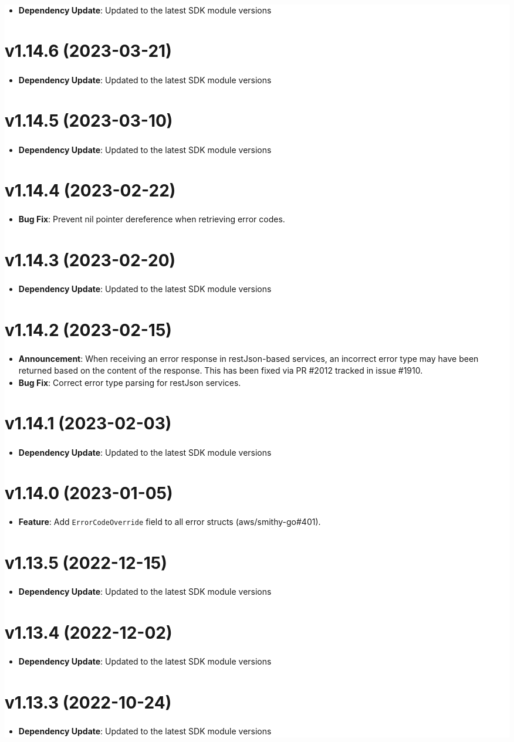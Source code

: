 * **Dependency Update**: Updated to the latest SDK module versions

# v1.14.6 (2023-03-21)

* **Dependency Update**: Updated to the latest SDK module versions

# v1.14.5 (2023-03-10)

* **Dependency Update**: Updated to the latest SDK module versions

# v1.14.4 (2023-02-22)

* **Bug Fix**: Prevent nil pointer dereference when retrieving error codes.

# v1.14.3 (2023-02-20)

* **Dependency Update**: Updated to the latest SDK module versions

# v1.14.2 (2023-02-15)

* **Announcement**: When receiving an error response in restJson-based services, an incorrect error type may have been returned based on the content of the response. This has been fixed via PR #2012 tracked in issue #1910.
* **Bug Fix**: Correct error type parsing for restJson services.

# v1.14.1 (2023-02-03)

* **Dependency Update**: Updated to the latest SDK module versions

# v1.14.0 (2023-01-05)

* **Feature**: Add `ErrorCodeOverride` field to all error structs (aws/smithy-go#401).

# v1.13.5 (2022-12-15)

* **Dependency Update**: Updated to the latest SDK module versions

# v1.13.4 (2022-12-02)

* **Dependency Update**: Updated to the latest SDK module versions

# v1.13.3 (2022-10-24)

* **Dependency Update**: Updated to the latest SDK module versions
